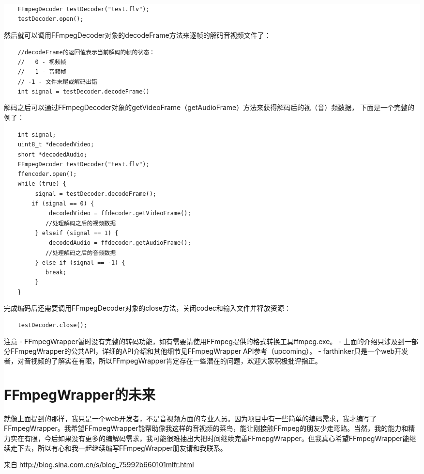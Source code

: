 ```
	FFmpegDecoder testDecoder("test.flv");
	testDecoder.open();
```
然后就可以调用FFmpegDecoder对象的decodeFrame方法来逐帧的解码音视频文件了：
```
	//decodeFrame的返回值表示当前解码的帧的状态：
	//   0 - 视频帧
	//   1 - 音频帧
	// -1 - 文件末尾或解码出错
	int signal = testDecoder.decodeFrame()
```
解码之后可以通过FFmpegDecoder对象的getVideoFrame（getAudioFrame）方法来获得解码后的视（音）频数据，
下面是一个完整的例子：
```
	int signal;
	uint8_t *decodedVideo;
	short *decodedAudio;
	FFmpegDecoder testDecoder("test.flv");
	ffencoder.open();
	while (true) {
	     signal = testDecoder.decodeFrame();
	    if (signal == 0) {
	         decodedVideo = ffdecoder.getVideoFrame();
	        //处理解码之后的视频数据
	     } elseif (signal == 1) {
	         decodedAudio = ffdecoder.getAudioFrame();
	        //处理解码之后的音频数据
	     } else if (signal == -1) {
	        break;
	     }
	}
```
完成编码后还需要调用FFmpegDecoder对象的close方法，关闭codec和输入文件并释放资源：
```
	testDecoder.close();
```
注意
	- FFmpegWrapper暂时没有完整的转码功能，如有需要请使用FFmpeg提供的格式转换工具ffmpeg.exe。
	- 上面的介绍只涉及到一部分FFmpegWrapper的公共API，详细的API介绍和其他细节见FFmpegWrapper API参考（upcoming）。
	- farthinker只是一个web开发者，对音视频的了解实在有限，所以FFmpegWrapper肯定存在一些潜在的问题，欢迎大家积极批评指正。

# FFmpegWrapper的未来
就像上面提到的那样，我只是一个web开发者，不是音视频方面的专业人员。因为项目中有一些简单的编码需求，我才编写了FFmpegWrapper。我希望FFmpegWrapper能帮助像我这样的音视频的菜鸟，能让刚接触FFmpeg的朋友少走弯路。当然，我的能力和精力实在有限，今后如果没有更多的编解码需求，我可能很难抽出大把时间继续完善FFmepgWrapper。但我真心希望FFmpegWrapper能继续走下去，所以有心和我一起继续编写FFmpegWrapper朋友请和我联系。

来自 <http://blog.sina.com.cn/s/blog_75992b660101mlfr.html> 
